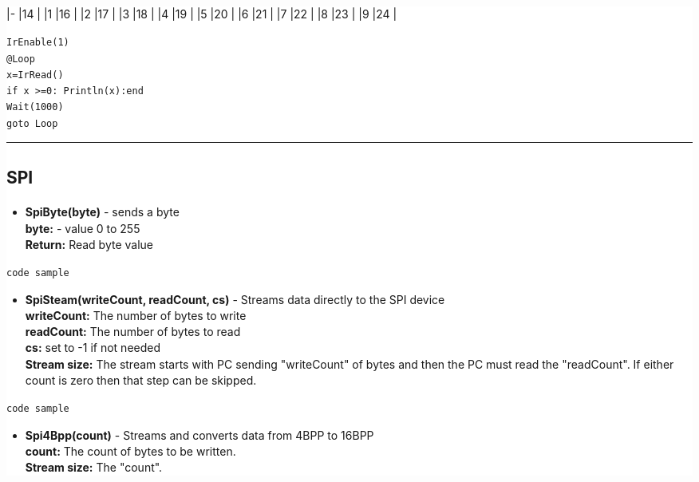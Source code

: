 |-                |14              |
|1                |16              |
|2                |17              |
|3                |18              |
|4                |19              |
|5                |20              |
|6                |21              |
|7                |22              |
|8                |23              |
|9                |24              |




```basic
IrEnable(1)
@Loop
x=IrRead()
if x >=0: Println(x):end
Wait(1000)
goto Loop
```

---

## SPI


- **SpiByte(byte)** - sends a byte <br>
**byte:** - value 0 to 255 <br>
**Return:**  Read byte value

```basic
code sample
```

- **SpiSteam(writeCount, readCount, cs)** - Streams data directly to the SPI device <br>
**writeCount:** The number of bytes to write<br>
**readCount:** The number of bytes to read<br>
**cs:** set to -1 if not needed<br>
**Stream size:** The stream starts with PC sending "writeCount" of bytes and then the PC must read the "readCount". If either count is zero then that step can be skipped.




```basic
code sample
```
- **Spi4Bpp(count)** - Streams and converts data from 4BPP to 16BPP<br>
**count:** The count of bytes to be written.<br>
**Stream size:** The "count".
